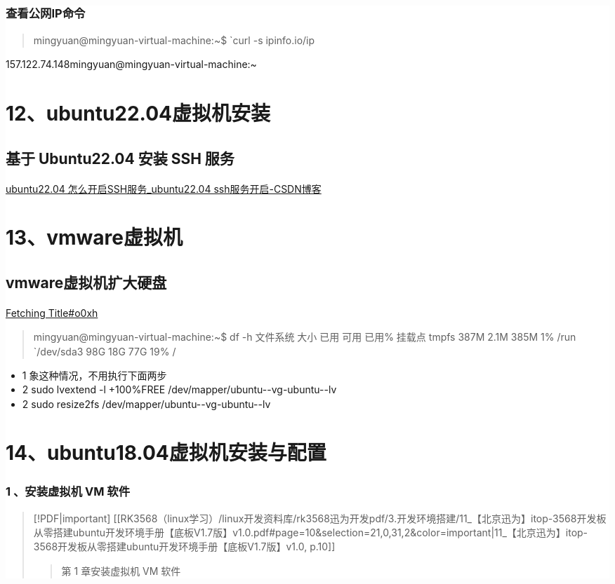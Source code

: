 > 


### 查看公网IP命令
> </html>mingyuan@mingyuan-virtual-machine:~$ `curl -s ipinfo.io/ip
157.122.74.148mingyuan@mingyuan-virtual-machine:~



# 12、ubuntu22.04虚拟机安装

## 基于 Ubuntu22.04 安装 SSH 服务
[ubuntu22.04 怎么开启SSH服务\_ubuntu22.04 ssh服务开启-CSDN博客](https://blog.csdn.net/sunyuhua_keyboard/article/details/134860142#:~:text=%E6%9C%AC%E6%96%87%E8%AF%A6%E7%BB%86%E6%8C%87%E5%AF%BC%E5%A6%82%E4%BD%95%E5%9C%A8Ubuntu22.04LTS%E4%B8%AD%E6%89%8B%E5%8A%A8%E5%AE%89%E8%A3%85SSH%E6%9C%8D%E5%8A%A1%E5%99%A8%EF%BC%8C%E5%8C%85%E6%8B%AC%E6%9B%B4%E6%96%B0%E8%BD%AF%E4%BB%B6%E5%8C%85%E3%80%81%E9%85%8D%E7%BD%AE%E9%98%B2%E7%81%AB%E5%A2%99%E3%80%81%E5%BC%80%E6%94%BE%E7%AB%AF%E5%8F%A3%E3%80%81%E6%A3%80%E6%9F%A5%E6%9C%8D%E5%8A%A1%E7%8A%B6%E6%80%81%E5%8F%8A%E8%BF%9B%E8%A1%8C%E9%A2%9D%E5%A4%96%E9%85%8D%E7%BD%AE%EF%BC%8C%E7%A1%AE%E4%BF%9DSSH%E8%BF%9E%E6%8E%A5%E7%9A%84%E6%AD%A3%E5%B8%B8%E5%B7%A5%E4%BD%9C%E3%80%82%20%E6%91%98%E8%A6%81%E7%94%9F%E6%88%90%E4%BA%8E%20C%E7%9F%A5%E9%81%93%20%EF%BC%8C%E7%94%B1%20DeepSeek-R1%20%E6%BB%A1%E8%A1%80%E7%89%88%E6%94%AF%E6%8C%81%EF%BC%8C%20%E5%89%8D%E5%BE%80%E4%BD%93%E9%AA%8C,%3E%20%E5%9C%A8%20Ubuntu%2022.04%20LTS%20%E4%B8%AD%EF%BC%8C%E9%BB%98%E8%AE%A4%E6%83%85%E5%86%B5%E4%B8%8B%E4%B8%8D%E4%BC%9A%E8%87%AA%E5%8A%A8%E5%90%AF%E5%8A%A8%20SSH%20%E6%9C%8D%E5%8A%A1%E3%80%82)




# 13、vmware虚拟机

## vmware虚拟机扩大硬盘
[Fetching Title#o0xh](https://blog.csdn.net/haohao121096/article/details/137586536?utm_medium=distribute.pc_relevant.none-task-blog-2~default~baidujs_baidulandingword~default-2-137586536-blog-145017308.235^v43^pc_blog_bottom_relevance_base8&spm=1001.2101.3001.4242.1&utm_relevant_index=4)


> mingyuan@mingyuan-virtual-machine:~$ df -h
> 文件系统        大小  已用  可用 已用% 挂载点
> tmpfs           387M  2.1M  385M    1% /run
> `/dev/sda3        98G   18G   77G   19% /
- 1 象这种情况，不用执行下面两步        
- 2 sudo lvextend -l +100%FREE /dev/mapper/ubuntu--vg-ubuntu--lv
- 2 sudo resize2fs /dev/mapper/ubuntu--vg-ubuntu--lv



# 14、ubuntu18.04虚拟机安装与配置
### 1 、安装虚拟机 VM 软件
> [!PDF|important] [[RK3568（linux学习）/linux开发资料库/rk3568迅为开发pdf/3.开发环境搭建/11_【北京迅为】itop-3568开发板从零搭建ubuntu开发环境手册【底板V1.7版】v1.0.pdf#page=10&selection=21,0,31,2&color=important|11_【北京迅为】itop-3568开发板从零搭建ubuntu开发环境手册【底板V1.7版】v1.0, p.10]]
> > 第 1 章安装虚拟机 VM 软件
> 
> 

